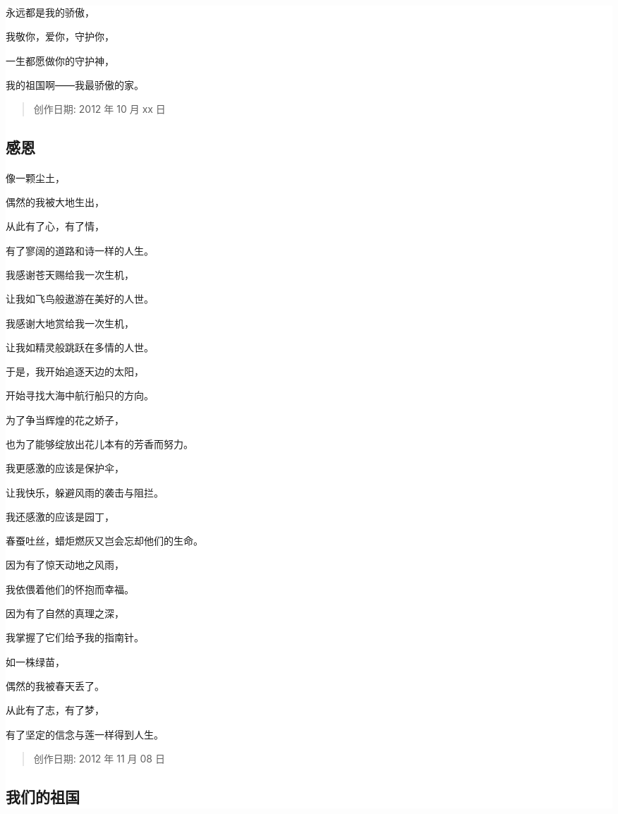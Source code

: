 永远都是我的骄傲，

我敬你，爱你，守护你，

一生都愿做你的守护神，

我的祖国啊——我最骄傲的家。

> 创作日期: 2012 年 10 月 xx 日

## 感恩

像一颗尘土，

偶然的我被大地生出，

从此有了心，有了情，

有了寥阔的道路和诗一样的人生。

我感谢苍天赐给我一次生机，

让我如飞鸟般遨游在美好的人世。

我感谢大地赏给我一次生机，

让我如精灵般跳跃在多情的人世。

于是，我开始追逐天边的太阳，

开始寻找大海中航行船只的方向。

为了争当辉煌的花之娇子，

也为了能够绽放出花儿本有的芳香而努力。

我更感激的应该是保护伞，

让我快乐，躲避风雨的袭击与阻拦。

我还感激的应该是园丁，

春蚕吐丝，蜡炬燃灰又岂会忘却他们的生命。

因为有了惊天动地之风雨，

我依偎着他们的怀抱而幸福。

因为有了自然的真理之深，

我掌握了它们给予我的指南针。

如一株绿苗，

偶然的我被春天丢了。

从此有了志，有了梦，

有了坚定的信念与莲一样得到人生。

> 创作日期: 2012 年 11 月 08 日

## 我们的祖国
